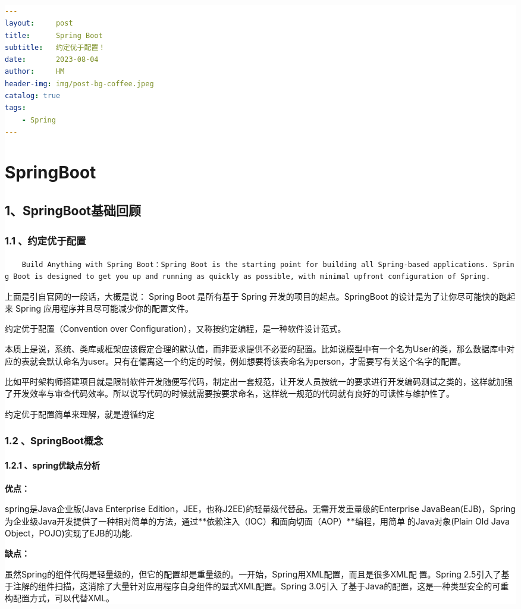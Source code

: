 ```yaml
---
layout:     post
title:      Spring Boot
subtitle:   约定优于配置！
date:       2023-08-04
author:     HM
header-img: img/post-bg-coffee.jpeg
catalog: true
tags:
    - Spring
---
```


# SpringBoot

## 1、SpringBoot基础回顾

### 1.1 、约定优于配置

```
	Build Anything with Spring Boot：Spring Boot is the starting point for building all Spring-based applications. Spring Boot is designed to get you up and running as quickly as possible, with minimal upfront configuration of Spring.
```

上面是引自官网的一段话，大概是说： Spring Boot 是所有基于 Spring 开发的项目的起点。SpringBoot 的设计是为了让你尽可能快的跑起来 Spring 应用程序并且尽可能减少你的配置文件。

约定优于配置（Convention over Configuration），又称按约定编程，是一种软件设计范式。

本质上是说，系统、类库或框架应该假定合理的默认值，而非要求提供不必要的配置。比如说模型中有一个名为User的类，那么数据库中对应的表就会默认命名为user。只有在偏离这一个约定的时候，例如想要将该表命名为person，才需要写有关这个名字的配置。

比如平时架构师搭建项目就是限制软件开发随便写代码，制定出一套规范，让开发人员按统一的要求进行开发编码测试之类的，这样就加强了开发效率与审查代码效率。所以说写代码的时候就需要按要求命名，这样统一规范的代码就有良好的可读性与维护性了。

约定优于配置简单来理解，就是遵循约定

### 1.2 、SpringBoot概念

#### 1.2.1 、spring优缺点分析

**优点：**

spring是Java企业版(Java Enterprise Edition，JEE，也称J2EE)的轻量级代替品。无需开发重量级的Enterprise JavaBean(EJB)，Spring为企业级Java开发提供了一种相对简单的方法，通过**依赖注入（IOC）**和**面向切面（AOP）**编程，用简单 的Java对象(Plain Old Java Object，POJO)实现了EJB的功能.

**缺点：**

虽然Spring的组件代码是轻量级的，但它的配置却是重量级的。一开始，Spring用XML配置，而且是很多XML配 置。Spring 2.5引入了基于注解的组件扫描，这消除了大量针对应用程序自身组件的显式XML配置。Spring 3.0引入 了基于Java的配置，这是一种类型安全的可重构配置方式，可以代替XML。
